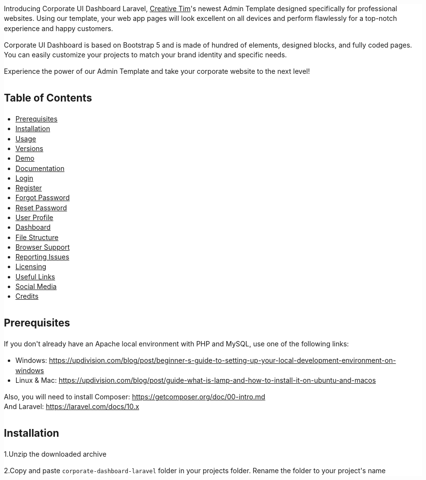 Introducing Corporate UI Dashboard Laravel, [Creative Tim](https://creative-tim.com/)'s newest Admin Template designed specifically for professional websites. Using our template, your web app pages will look excellent on all devices and perform flawlessly for a top-notch experience and happy customers.

Corporate UI Dashboard is based on Bootstrap 5 and is made of hundred of elements, designed blocks, and fully coded pages. You can easily customize your projects to match your brand identity and specific needs.

Experience the power of our Admin Template and take your corporate website to the next level!

## Table of Contents

-   [Prerequisites](#prerequisites)
-   [Installation](#installation)
-   [Usage](#usage)
-   [Versions](#versions)
-   [Demo](#demo)
-   [Documentation](#documentation)
-   [Login](#login)
-   [Register](#register)
-   [Forgot Password](#forgot-password)
-   [Reset Password](#reset-password)
-   [User Profile](#my-profile)
-   [Dashboard](#dashboard)
-   [File Structure](#file-structure)
-   [Browser Support](#browser-support)
-   [Reporting Issues](#reporting-issues)
-   [Licensing](#licensing)
-   [Useful Links](#useful-links)
-   [Social Media](#social-media)
-   [Credits](#credits)

## Prerequisites

If you don't already have an Apache local environment with PHP and MySQL, use one of the following links:

-   Windows: https://updivision.com/blog/post/beginner-s-guide-to-setting-up-your-local-development-environment-on-windows
-   Linux & Mac: https://updivision.com/blog/post/guide-what-is-lamp-and-how-to-install-it-on-ubuntu-and-macos

Also, you will need to install Composer: https://getcomposer.org/doc/00-intro.md  
And Laravel: https://laravel.com/docs/10.x

## Installation

1.Unzip the downloaded archive

2.Copy and paste `corporate-dashboard-laravel` folder in your projects folder. Rename the folder to your project's name
